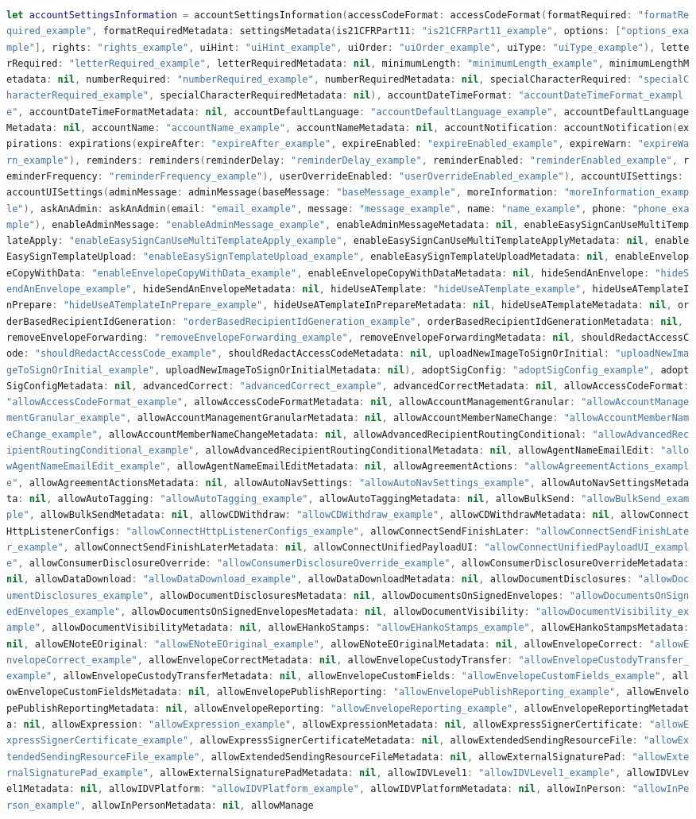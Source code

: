 ```swift
let accountSettingsInformation = accountSettingsInformation(accessCodeFormat: accessCodeFormat(formatRequired: "formatRequired_example", formatRequiredMetadata: settingsMetadata(is21CFRPart11: "is21CFRPart11_example", options: ["options_example"], rights: "rights_example", uiHint: "uiHint_example", uiOrder: "uiOrder_example", uiType: "uiType_example"), letterRequired: "letterRequired_example", letterRequiredMetadata: nil, minimumLength: "minimumLength_example", minimumLengthMetadata: nil, numberRequired: "numberRequired_example", numberRequiredMetadata: nil, specialCharacterRequired: "specialCharacterRequired_example", specialCharacterRequiredMetadata: nil), accountDateTimeFormat: "accountDateTimeFormat_example", accountDateTimeFormatMetadata: nil, accountDefaultLanguage: "accountDefaultLanguage_example", accountDefaultLanguageMetadata: nil, accountName: "accountName_example", accountNameMetadata: nil, accountNotification: accountNotification(expirations: expirations(expireAfter: "expireAfter_example", expireEnabled: "expireEnabled_example", expireWarn: "expireWarn_example"), reminders: reminders(reminderDelay: "reminderDelay_example", reminderEnabled: "reminderEnabled_example", reminderFrequency: "reminderFrequency_example"), userOverrideEnabled: "userOverrideEnabled_example"), accountUISettings: accountUISettings(adminMessage: adminMessage(baseMessage: "baseMessage_example", moreInformation: "moreInformation_example"), askAnAdmin: askAnAdmin(email: "email_example", message: "message_example", name: "name_example", phone: "phone_example"), enableAdminMessage: "enableAdminMessage_example", enableAdminMessageMetadata: nil, enableEasySignCanUseMultiTemplateApply: "enableEasySignCanUseMultiTemplateApply_example", enableEasySignCanUseMultiTemplateApplyMetadata: nil, enableEasySignTemplateUpload: "enableEasySignTemplateUpload_example", enableEasySignTemplateUploadMetadata: nil, enableEnvelopeCopyWithData: "enableEnvelopeCopyWithData_example", enableEnvelopeCopyWithDataMetadata: nil, hideSendAnEnvelope: "hideSendAnEnvelope_example", hideSendAnEnvelopeMetadata: nil, hideUseATemplate: "hideUseATemplate_example", hideUseATemplateInPrepare: "hideUseATemplateInPrepare_example", hideUseATemplateInPrepareMetadata: nil, hideUseATemplateMetadata: nil, orderBasedRecipientIdGeneration: "orderBasedRecipientIdGeneration_example", orderBasedRecipientIdGenerationMetadata: nil, removeEnvelopeForwarding: "removeEnvelopeForwarding_example", removeEnvelopeForwardingMetadata: nil, shouldRedactAccessCode: "shouldRedactAccessCode_example", shouldRedactAccessCodeMetadata: nil, uploadNewImageToSignOrInitial: "uploadNewImageToSignOrInitial_example", uploadNewImageToSignOrInitialMetadata: nil), adoptSigConfig: "adoptSigConfig_example", adoptSigConfigMetadata: nil, advancedCorrect: "advancedCorrect_example", advancedCorrectMetadata: nil, allowAccessCodeFormat: "allowAccessCodeFormat_example", allowAccessCodeFormatMetadata: nil, allowAccountManagementGranular: "allowAccountManagementGranular_example", allowAccountManagementGranularMetadata: nil, allowAccountMemberNameChange: "allowAccountMemberNameChange_example", allowAccountMemberNameChangeMetadata: nil, allowAdvancedRecipientRoutingConditional: "allowAdvancedRecipientRoutingConditional_example", allowAdvancedRecipientRoutingConditionalMetadata: nil, allowAgentNameEmailEdit: "allowAgentNameEmailEdit_example", allowAgentNameEmailEditMetadata: nil, allowAgreementActions: "allowAgreementActions_example", allowAgreementActionsMetadata: nil, allowAutoNavSettings: "allowAutoNavSettings_example", allowAutoNavSettingsMetadata: nil, allowAutoTagging: "allowAutoTagging_example", allowAutoTaggingMetadata: nil, allowBulkSend: "allowBulkSend_example", allowBulkSendMetadata: nil, allowCDWithdraw: "allowCDWithdraw_example", allowCDWithdrawMetadata: nil, allowConnectHttpListenerConfigs: "allowConnectHttpListenerConfigs_example", allowConnectSendFinishLater: "allowConnectSendFinishLater_example", allowConnectSendFinishLaterMetadata: nil, allowConnectUnifiedPayloadUI: "allowConnectUnifiedPayloadUI_example", allowConsumerDisclosureOverride: "allowConsumerDisclosureOverride_example", allowConsumerDisclosureOverrideMetadata: nil, allowDataDownload: "allowDataDownload_example", allowDataDownloadMetadata: nil, allowDocumentDisclosures: "allowDocumentDisclosures_example", allowDocumentDisclosuresMetadata: nil, allowDocumentsOnSignedEnvelopes: "allowDocumentsOnSignedEnvelopes_example", allowDocumentsOnSignedEnvelopesMetadata: nil, allowDocumentVisibility: "allowDocumentVisibility_example", allowDocumentVisibilityMetadata: nil, allowEHankoStamps: "allowEHankoStamps_example", allowEHankoStampsMetadata: nil, allowENoteEOriginal: "allowENoteEOriginal_example", allowENoteEOriginalMetadata: nil, allowEnvelopeCorrect: "allowEnvelopeCorrect_example", allowEnvelopeCorrectMetadata: nil, allowEnvelopeCustodyTransfer: "allowEnvelopeCustodyTransfer_example", allowEnvelopeCustodyTransferMetadata: nil, allowEnvelopeCustomFields: "allowEnvelopeCustomFields_example", allowEnvelopeCustomFieldsMetadata: nil, allowEnvelopePublishReporting: "allowEnvelopePublishReporting_example", allowEnvelopePublishReportingMetadata: nil, allowEnvelopeReporting: "allowEnvelopeReporting_example", allowEnvelopeReportingMetadata: nil, allowExpression: "allowExpression_example", allowExpressionMetadata: nil, allowExpressSignerCertificate: "allowExpressSignerCertificate_example", allowExpressSignerCertificateMetadata: nil, allowExtendedSendingResourceFile: "allowExtendedSendingResourceFile_example", allowExtendedSendingResourceFileMetadata: nil, allowExternalSignaturePad: "allowExternalSignaturePad_example", allowExternalSignaturePadMetadata: nil, allowIDVLevel1: "allowIDVLevel1_example", allowIDVLevel1Metadata: nil, allowIDVPlatform: "allowIDVPlatform_example", allowIDVPlatformMetadata: nil, allowInPerson: "allowInPerson_example", allowInPersonMetadata: nil, allowManage
```
